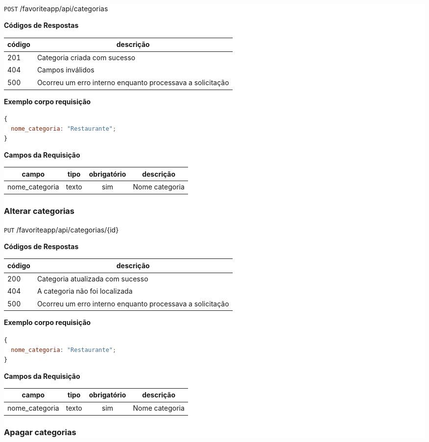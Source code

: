 `POST` /favoriteapp/api/categorias

**Códigos de Respostas**

| código | descrição                                                 |
| ------ | --------------------------------------------------------- |
| 201    | Categoria criada com sucesso                              |
| 404    | Campos inválidos                                          |
| 500    | Ocorreu um erro interno enquanto processava a solicitação |

**Exemplo corpo requisição**

```js
{
  nome_categoria: "Restaurante";
}
```

**Campos da Requisição**

| campo          | tipo  | obrigatório | descrição      |
| -------------- | ----- | :---------: | -------------- |
| nome_categoria | texto |     sim     | Nome categoria |

### Alterar categorias

`PUT` /favoriteapp/api/categorias/{id}

**Códigos de Respostas**

| código | descrição                                                 |
| ------ | --------------------------------------------------------- |
| 200    | Categoria atualizada com sucesso                          |
| 404    | A categoria não foi localizada                            |
| 500    | Ocorreu um erro interno enquanto processava a solicitação |

**Exemplo corpo requisição**

```js
{
  nome_categoria: "Restaurante";
}
```

**Campos da Requisição**

| campo          | tipo  | obrigatório | descrição      |
| -------------- | ----- | :---------: | -------------- |
| nome_categoria | texto |     sim     | Nome categoria |

### Apagar categorias
